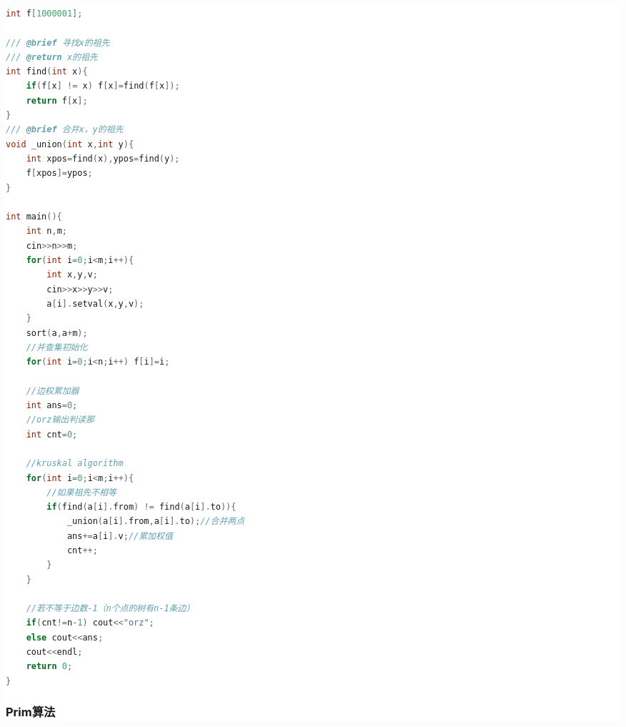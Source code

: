 ```cpp
int f[1000001];

/// @brief 寻找x的祖先
/// @return x的祖先
int find(int x){
    if(f[x] != x) f[x]=find(f[x]);
    return f[x];
}
/// @brief 合并x，y的祖先
void _union(int x,int y){
    int xpos=find(x),ypos=find(y);
    f[xpos]=ypos;
}

int main(){
    int n,m;
    cin>>n>>m;
    for(int i=0;i<m;i++){
        int x,y,v;
        cin>>x>>y>>v;
        a[i].setval(x,y,v);
    }
    sort(a,a+m);
    //并查集初始化
    for(int i=0;i<n;i++) f[i]=i;

    //边权累加器
    int ans=0;
    //orz输出判读那
    int cnt=0;

    //kruskal algorithm
    for(int i=0;i<m;i++){
        //如果祖先不相等
        if(find(a[i].from) != find(a[i].to)){
            _union(a[i].from,a[i].to);//合并两点
            ans+=a[i].v;//累加权值
            cnt++;
        }
    }

    //若不等于边数-1（n个点的树有n-1条边）
    if(cnt!=n-1) cout<<"orz";
    else cout<<ans;
    cout<<endl;
    return 0;
}
```

### Prim算法
